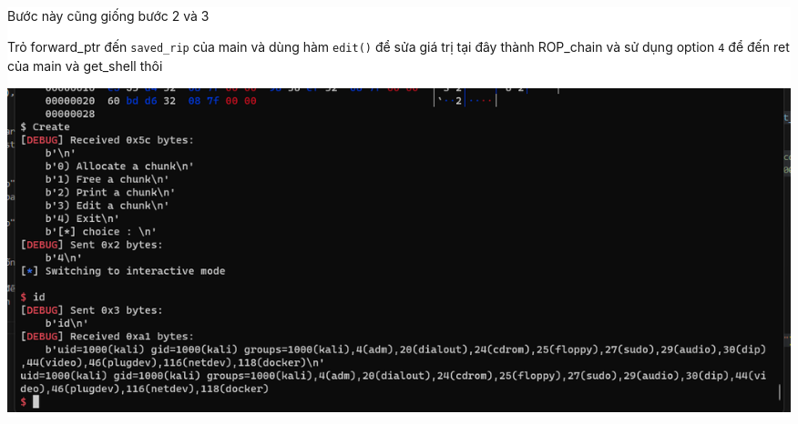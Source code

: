 Bước này cũng giống bước 2 và 3

Trỏ forward_ptr đến `saved_rip` của main và dùng hàm `edit()` để sửa giá trị tại đây thành ROP_chain và sử dụng option `4` để đến ret của main và get_shell thôi

![shell.png](images/shell.png)